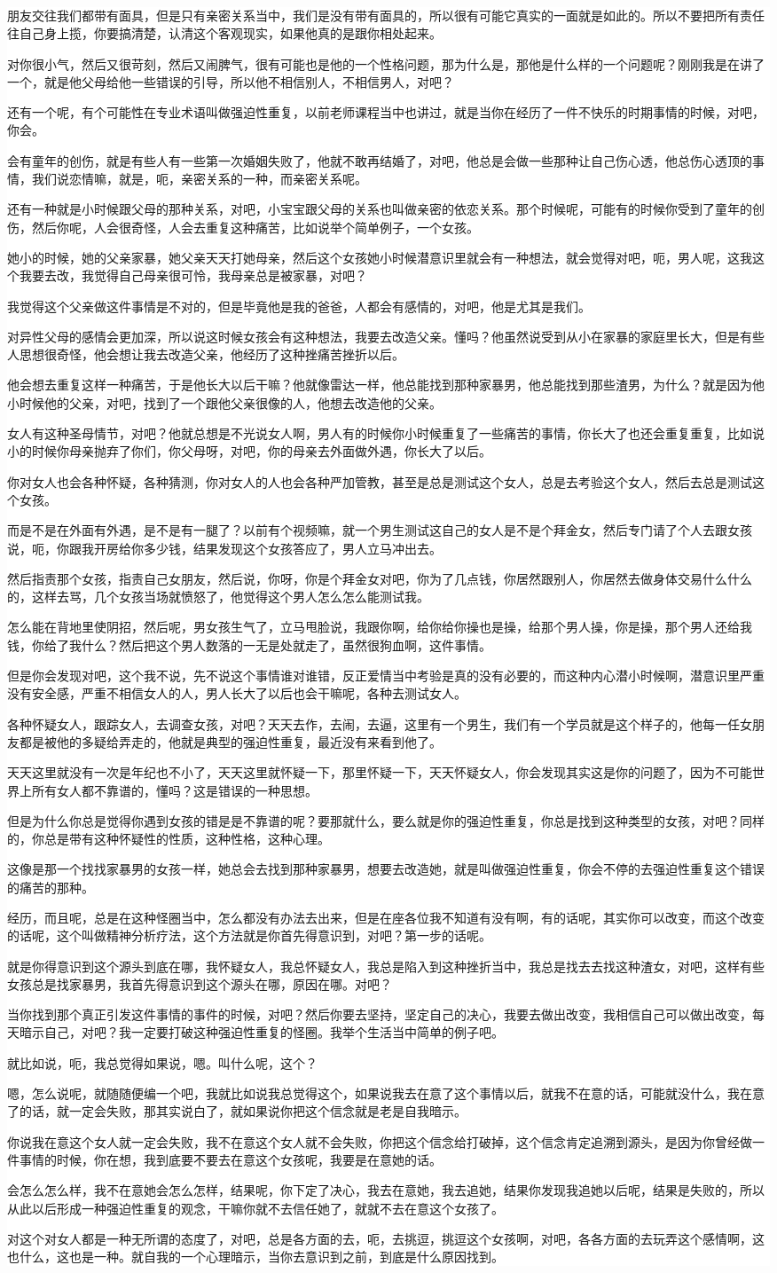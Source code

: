 朋友交往我们都带有面具，但是只有亲密关系当中，我们是没有带有面具的，所以很有可能它真实的一面就是如此的。所以不要把所有责任往自己身上揽，你要搞清楚，认清这个客观现实，如果他真的是跟你相处起来。

对你很小气，然后又很苛刻，然后又闹脾气，很有可能也是他的一个性格问题，那为什么是，那他是什么样的一个问题呢？刚刚我是在讲了一个，就是他父母给他一些错误的引导，所以他不相信别人，不相信男人，对吧？

还有一个呢，有个可能性在专业术语叫做强迫性重复，以前老师课程当中也讲过，就是当你在经历了一件不快乐的时期事情的时候，对吧，你会。



会有童年的创伤，就是有些人有一些第一次婚姻失败了，他就不敢再结婚了，对吧，他总是会做一些那种让自己伤心透，他总伤心透顶的事情，我们说恋情嘛，就是，呃，亲密关系的一种，而亲密关系呢。

还有一种就是小时候跟父母的那种关系，对吧，小宝宝跟父母的关系也叫做亲密的依恋关系。那个时候呢，可能有的时候你受到了童年的创伤，然后你呢，人会很奇怪，人会去重复这种痛苦，比如说举个简单例子，一个女孩。

她小的时候，她的父亲家暴，她父亲天天打她母亲，然后这个女孩她小时候潜意识里就会有一种想法，就会觉得对吧，呃，男人呢，这我这个我要去改，我觉得自己母亲很可怜，我母亲总是被家暴，对吧？

我觉得这个父亲做这件事情是不对的，但是毕竟他是我的爸爸，人都会有感情的，对吧，他是尤其是我们。

对异性父母的感情会更加深，所以说这时候女孩会有这种想法，我要去改造父亲。懂吗？他虽然说受到从小在家暴的家庭里长大，但是有些人思想很奇怪，他会想让我去改造父亲，他经历了这种挫痛苦挫折以后。

他会想去重复这样一种痛苦，于是他长大以后干嘛？他就像雷达一样，他总能找到那种家暴男，他总能找到那些渣男，为什么？就是因为他小时候他的父亲，对吧，找到了一个跟他父亲很像的人，他想去改造他的父亲。

女人有这种圣母情节，对吧？他就总想是不光说女人啊，男人有的时候你小时候重复了一些痛苦的事情，你长大了也还会重复重复，比如说小的时候你母亲抛弃了你们，你父母呀，对吧，你的母亲去外面做外遇，你长大了以后。

你对女人也会各种怀疑，各种猜测，你对女人的人也会各种严加管教，甚至是总是测试这个女人，总是去考验这个女人，然后去总是测试这个女孩。



而是不是在外面有外遇，是不是有一腿了？以前有个视频嘛，就一个男生测试这自己的女人是不是个拜金女，然后专门请了个人去跟女孩说，呃，你跟我开房给你多少钱，结果发现这个女孩答应了，男人立马冲出去。

然后指责那个女孩，指责自己女朋友，然后说，你呀，你是个拜金女对吧，你为了几点钱，你居然跟别人，你居然去做身体交易什么什么的，这样去骂，几个女孩当场就愤怒了，他觉得这个男人怎么怎么能测试我。

怎么能在背地里使阴招，然后呢，男女孩生气了，立马甩脸说，我跟你啊，给你给你操也是操，给那个男人操，你是操，那个男人还给我钱，你给了我什么？然后把这个男人数落的一无是处就走了，虽然很狗血啊，这件事情。

但是你会发现对吧，这个我不说，先不说这个事情谁对谁错，反正爱情当中考验是真的没有必要的，而这种内心潜小时候啊，潜意识里严重没有安全感，严重不相信女人的人，男人长大了以后也会干嘛呢，各种去测试女人。



各种怀疑女人，跟踪女人，去调查女孩，对吧？天天去作，去闹，去逼，这里有一个男生，我们有一个学员就是这个样子的，他每一任女朋友都是被他的多疑给弄走的，他就是典型的强迫性重复，最近没有来看到他了。

天天这里就没有一次是年纪也不小了，天天这里就怀疑一下，那里怀疑一下，天天怀疑女人，你会发现其实这是你的问题了，因为不可能世界上所有女人都不靠谱的，懂吗？这是错误的一种思想。

但是为什么你总是觉得你遇到女孩的错是是不靠谱的呢？要那就什么，要么就是你的强迫性重复，你总是找到这种类型的女孩，对吧？同样的，你总是带有这种怀疑性的性质，这种性格，这种心理。

这像是那一个找找家暴男的女孩一样，她总会去找到那种家暴男，想要去改造她，就是叫做强迫性重复，你会不停的去强迫性重复这个错误的痛苦的那种。



经历，而且呢，总是在这种怪圈当中，怎么都没有办法去出来，但是在座各位我不知道有没有啊，有的话呢，其实你可以改变，而这个改变的话呢，这个叫做精神分析疗法，这个方法就是你首先得意识到，对吧？第一步的话呢。

就是你得意识到这个源头到底在哪，我怀疑女人，我总怀疑女人，我总是陷入到这种挫折当中，我总是找去去找这种渣女，对吧，这样有些女孩总是找家暴男，我首先得意识到这个源头在哪，原因在哪。对吧？

当你找到那个真正引发这件事情的事件的时候，对吧？然后你要去坚持，坚定自己的决心，我要去做出改变，我相信自己可以做出改变，每天暗示自己，对吧？我一定要打破这种强迫性重复的怪圈。我举个生活当中简单的例子吧。

就比如说，呃，我总觉得如果说，嗯。叫什么呢，这个？

嗯，怎么说呢，就随随便编一个吧，我就比如说我总觉得这个，如果说我去在意了这个事情以后，就我不在意的话，可能就没什么，我在意了的话，就一定会失败，那其实说白了，就如果说你把这个信念就是老是自我暗示。

你说我在意这个女人就一定会失败，我不在意这个女人就不会失败，你把这个信念给打破掉，这个信念肯定追溯到源头，是因为你曾经做一件事情的时候，你在想，我到底要不要去在意这个女孩呢，我要是在意她的话。

会怎么怎么样，我不在意她会怎么怎样，结果呢，你下定了决心，我去在意她，我去追她，结果你发现我追她以后呢，结果是失败的，所以从此以后形成一种强迫性重复的观念，干嘛你就不去信任她了，就就不去在意这个女孩了。

对这个对女人都是一种无所谓的态度了，对吧，总是各方面的去，呃，去挑逗，挑逗这个女孩啊，对吧，各各方面的去玩弄这个感情啊，这也什么，这也是一种。就自我的一个心理暗示，当你去意识到之前，到底是什么原因找到。

